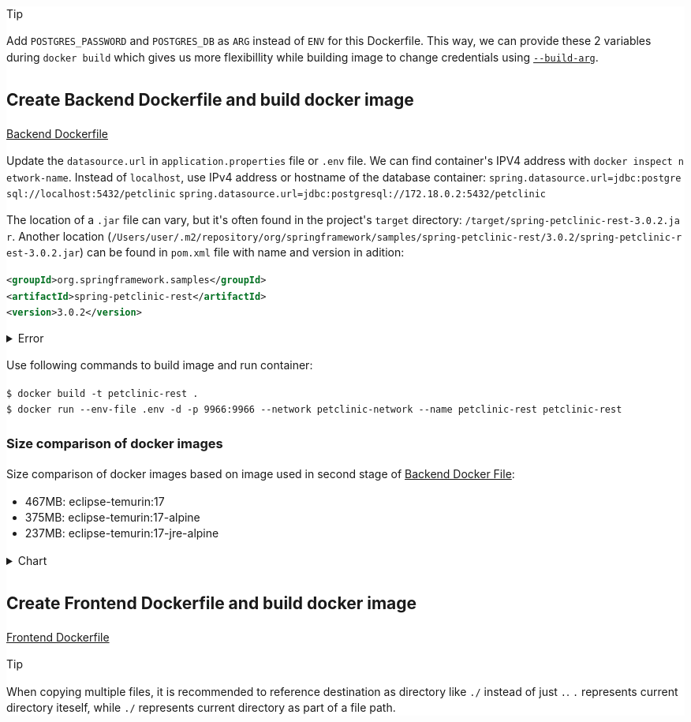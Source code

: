 > [!TIP]
> Add `POSTGRES_PASSWORD` and `POSTGRES_DB` as `ARG` instead of `ENV` for this Dockerfile. This way, we can provide these 2 variables during `docker build` which gives us more flexibillity while building image to change credentials using [`--build-arg`](https://docs.docker.com/build/guide/build-args/).

## Create Backend Dockerfile and build docker image <a name="backend"></a>

[Backend Dockerfile](../00-spring-petclinic-deployment/spring-petclinic-rest/Dockerfile)

Update the `datasource.url` in `application.properties` file or `.env` file. We can find container's IPV4 address with `docker inspect network-name`. Instead of `localhost`, use IPv4 address or hostname of the database container:
`spring.datasource.url=jdbc:postgresql://localhost:5432/petclinic`
`spring.datasource.url=jdbc:postgresql://172.18.0.2:5432/petclinic`

The location of a `.jar` file can vary, but it's often found in the project's `target` directory: `/target/spring-petclinic-rest-3.0.2.jar`. Another location (`/Users/user/.m2/repository/org/springframework/samples/spring-petclinic-rest/3.0.2/spring-petclinic-rest-3.0.2.jar`) can be found in `pom.xml` file with name and version in adition:
```xml
<groupId>org.springframework.samples</groupId>
<artifactId>spring-petclinic-rest</artifactId>
<version>3.0.2</version>
```

<details><summary>Error</summary></details>

Use following commands to build image and run container:
```
$ docker build -t petclinic-rest .
$ docker run --env-file .env -d -p 9966:9966 --network petclinic-network --name petclinic-rest petclinic-rest
```

### Size comparison of docker images

Size comparison of docker images based on image used in second stage of [Backend Docker File](../spring-petclinic-rest/Dockerfile):
- 467MB: eclipse-temurin:17
- 375MB: eclipse-temurin:17-alpine
- 237MB: eclipse-temurin:17-jre-alpine

<details><summary>Chart</summary></details>

## Create Frontend Dockerfile and build docker image <a name="frontend"></a>

[Frontend Dockerfile](/00-spring-petclinic-deployment/spring-petclinic-angular/Dockerfile)

> [!TIP]
> When copying multiple files, it is recommended to reference destination as directory like `./` instead of just `.`. `.` represents current directory iteself, while `./` represents current directory as part of a file path.
